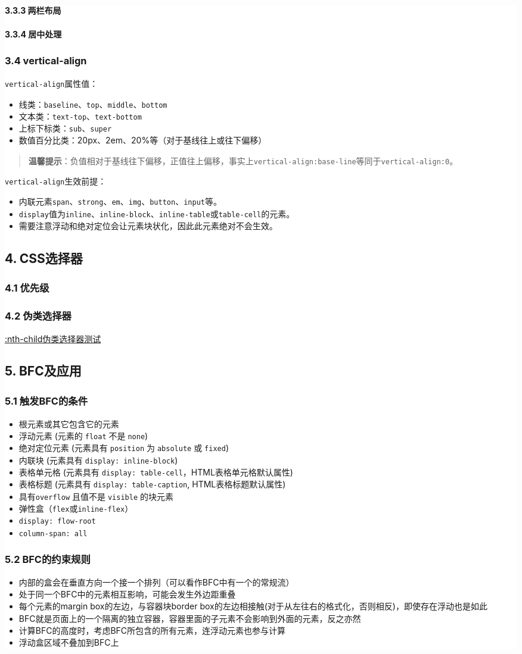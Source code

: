 #### 3.3.3 两栏布局

#### 3.3.4 居中处理

### 3.4 vertical-align

`vertical-align`属性值：

- 线类：`baseline`、`top`、`middle`、`bottom`
- 文本类：`text-top`、`text-bottom`
- 上标下标类：`sub`、`super`
- 数值百分比类：20px、2em、20%等（对于基线往上或往下偏移）

> **温馨提示**：负值相对于基线往下偏移，正值往上偏移，事实上`vertical-align:base-line`等同于`vertical-align:0`。

`vertical-align`生效前提：

- 内联元素`span`、`strong`、`em`、`img`、`button`、`input`等。
- `display`值为`inline`、`inline-block`、`inline-table`或`table-cell`的元素。
- 需要注意浮动和绝对定位会让元素块状化，因此此元素绝对不会生效。

## 4. CSS选择器

### 4.1 优先级

### 4.2 伪类选择器

[:nth-child伪类选择器测试](https://css-tricks.com/examples/nth-child-tester/)

## 5. BFC及应用

### 5.1 触发BFC的条件

- 根元素或其它包含它的元素
- 浮动元素 (元素的 `float` 不是 `none`)
- 绝对定位元素 (元素具有 `position` 为 `absolute` 或 `fixed`)
- 内联块 (元素具有 `display: inline-block`)
- 表格单元格 (元素具有 `display: table-cell`，HTML表格单元格默认属性)
- 表格标题 (元素具有 `display: table-caption`, HTML表格标题默认属性)
- 具有`overflow` 且值不是 `visible` 的块元素
- 弹性盒（`flex`或`inline-flex`）
- `display: flow-root`
- `column-span: all`

### 5.2 BFC的约束规则

- 内部的盒会在垂直方向一个接一个排列（可以看作BFC中有一个的常规流）
- 处于同一个BFC中的元素相互影响，可能会发生外边距重叠
- 每个元素的margin box的左边，与容器块border box的左边相接触(对于从左往右的格式化，否则相反)，即使存在浮动也是如此
- BFC就是页面上的一个隔离的独立容器，容器里面的子元素不会影响到外面的元素，反之亦然
- 计算BFC的高度时，考虑BFC所包含的所有元素，连浮动元素也参与计算
- 浮动盒区域不叠加到BFC上
